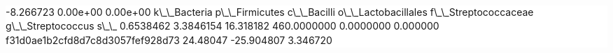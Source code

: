 </td>
<td style="text-align:right;">
-8.266723
</td>
<td style="text-align:right;">
0.00e+00
</td>
<td style="text-align:right;">
0.00e+00
</td>
<td style="text-align:left;">
k\_\_Bacteria
</td>
<td style="text-align:left;">
p\_\_Firmicutes
</td>
<td style="text-align:left;">
c\_\_Bacilli
</td>
<td style="text-align:left;">
o\_\_Lactobacillales
</td>
<td style="text-align:left;">
f\_\_Streptococcaceae
</td>
<td style="text-align:left;">
g\_\_Streptococcus
</td>
<td style="text-align:left;">
s\_\_
</td>
<td style="text-align:right;">
0.6538462
</td>
<td style="text-align:right;">
3.3846154
</td>
<td style="text-align:right;">
16.318182
</td>
<td style="text-align:right;">
460.0000000
</td>
<td style="text-align:right;">
0.0000000
</td>
<td style="text-align:right;">
0.000000
</td>
</tr>
<tr>
<td style="text-align:left;">
f31d0ae1b2cfd8d7c8d3057fef928d73
</td>
<td style="text-align:right;">
24.48047
</td>
<td style="text-align:right;">
-25.904807
</td>
<td style="text-align:right;">
3.346720
</td>
<td style="text-align:right;">
